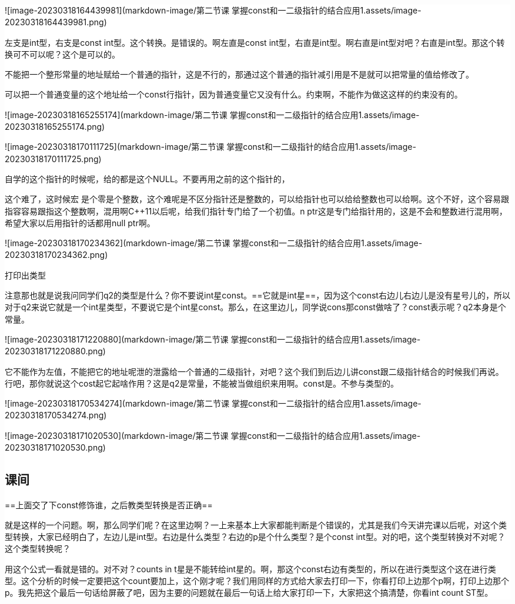 ![image-20230318164439981](markdown-image/第二节课 掌握const和一二级指针的结合应用1.assets/image-20230318164439981.png)





左支是int型，右支是const int型。这个转换。是错误的。啊左直是const int型，右直是int型。啊右直是int型对吧？右直是int型。那这个转换可不可以呢？这个是可以的。



不能把一个整形常量的地址赋给一个普通的指针，这是不行的，那通过这个普通的指针减引用是不是就可以把常量的值给修改了。

可以把一个普通变量的这个地址给一个const行指针，因为普通变量它又没有什么。约束啊，不能作为做这这样的约束没有的。

![image-20230318165255174](markdown-image/第二节课 掌握const和一二级指针的结合应用1.assets/image-20230318165255174.png)







![image-20230318170111725](markdown-image/第二节课 掌握const和一二级指针的结合应用1.assets/image-20230318170111725.png)



自学的这个指针的时候呢，给的都是这个NULL。不要再用之前的这个指针的，

这个难了，这时候宏 是个零是个整数，这个难呢是不区分指针还是整数的，可以给指针也可以给给整数也可以给啊。这个不好，这个容易跟指容容易跟指这个整数啊，混用啊C++11以后呢，给我们指针专门给了一个初值。n ptr这是专门给指针用的，这是不会和整数进行混用啊，希望大家以后用指针的话都用null ptr啊。

![image-20230318170234362](markdown-image/第二节课 掌握const和一二级指针的结合应用1.assets/image-20230318170234362.png)

打印出类型

注意那也就是说我问同学们q2的类型是什么？你不要说int星const。==它就是int星==，因为这个const右边儿右边儿是没有星号儿的，所以对于q2来说它就是一个int星类型，不要说它是个int星const。那么，在这里边儿，同学说cons那const做啥了？const表示呢？q2本身是个常量。



![image-20230318171220880](markdown-image/第二节课 掌握const和一二级指针的结合应用1.assets/image-20230318171220880.png)

它不能作为左值，不能把它的地址呢泄的泄露给一个普通的二级指针，对吧？这个我们到后边儿讲const跟二级指针结合的时候我们再说。行吧，那你就说这个cost起它起啥作用？这是q2是常量，不能被当做组织来用啊。const是。不参与类型的。

![image-20230318170534274](markdown-image/第二节课 掌握const和一二级指针的结合应用1.assets/image-20230318170534274.png)





![image-20230318171020530](markdown-image/第二节课 掌握const和一二级指针的结合应用1.assets/image-20230318171020530.png)



## 课间

==上面交了下const修饰谁，之后教类型转换是否正确==



就是这样的一个问题。啊，那么同学们呢？在这里边啊？一上来基本上大家都能判断是个错误的，尤其是我们今天讲完课以后呢，对这个类型转换，大家已经明白了，左边儿是int型。右边是什么类型？右边的p是个什么类型？是个const int型。对的吧，这个类型转换对不对呢？这个类型转换呢？

用这个公式一看就是错的。对不对？counts in t星是不能转给int星的。啊，那这个const右边有类型的，所以在进行类型这个这在进行类型。这个分析的时候一定要把这个count要加上，这个刚才呢？我们用同样的方式给大家去打印一下，你看打印上边那个p啊，打印上边那个p。我先把这个最后一句话给屏蔽了吧，因为主要的问题就在最后一句话上给大家打印一下，大家把这个搞清楚，你看int count ST型。

